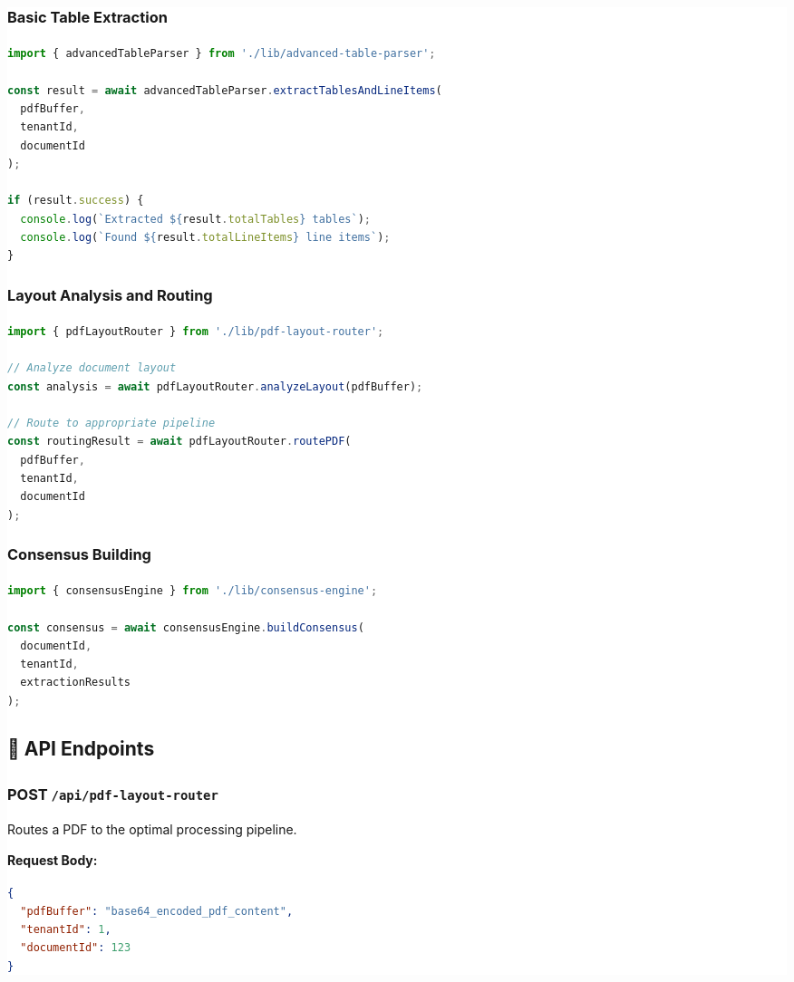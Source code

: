 ### Basic Table Extraction
```typescript
import { advancedTableParser } from './lib/advanced-table-parser';

const result = await advancedTableParser.extractTablesAndLineItems(
  pdfBuffer,
  tenantId,
  documentId
);

if (result.success) {
  console.log(`Extracted ${result.totalTables} tables`);
  console.log(`Found ${result.totalLineItems} line items`);
}
```

### Layout Analysis and Routing
```typescript
import { pdfLayoutRouter } from './lib/pdf-layout-router';

// Analyze document layout
const analysis = await pdfLayoutRouter.analyzeLayout(pdfBuffer);

// Route to appropriate pipeline
const routingResult = await pdfLayoutRouter.routePDF(
  pdfBuffer,
  tenantId,
  documentId
);
```

### Consensus Building
```typescript
import { consensusEngine } from './lib/consensus-engine';

const consensus = await consensusEngine.buildConsensus(
  documentId,
  tenantId,
  extractionResults
);
```

## 🔌 API Endpoints

### POST `/api/pdf-layout-router`
Routes a PDF to the optimal processing pipeline.

**Request Body:**
```json
{
  "pdfBuffer": "base64_encoded_pdf_content",
  "tenantId": 1,
  "documentId": 123
}
```
